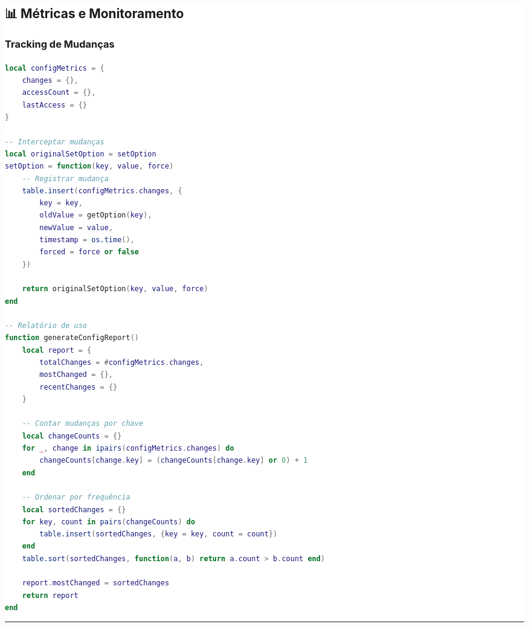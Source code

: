 ## 📊 Métricas e Monitoramento

### Tracking de Mudanças
```lua
local configMetrics = {
    changes = {},
    accessCount = {},
    lastAccess = {}
}

-- Interceptar mudanças
local originalSetOption = setOption
setOption = function(key, value, force)
    -- Registrar mudança
    table.insert(configMetrics.changes, {
        key = key,
        oldValue = getOption(key),
        newValue = value,
        timestamp = os.time(),
        forced = force or false
    })
    
    return originalSetOption(key, value, force)
end

-- Relatório de uso
function generateConfigReport()
    local report = {
        totalChanges = #configMetrics.changes,
        mostChanged = {},
        recentChanges = {}
    }
    
    -- Contar mudanças por chave
    local changeCounts = {}
    for _, change in ipairs(configMetrics.changes) do
        changeCounts[change.key] = (changeCounts[change.key] or 0) + 1
    end
    
    -- Ordenar por frequência
    local sortedChanges = {}
    for key, count in pairs(changeCounts) do
        table.insert(sortedChanges, {key = key, count = count})
    end
    table.sort(sortedChanges, function(a, b) return a.count > b.count end)
    
    report.mostChanged = sortedChanges
    return report
end
```

---
